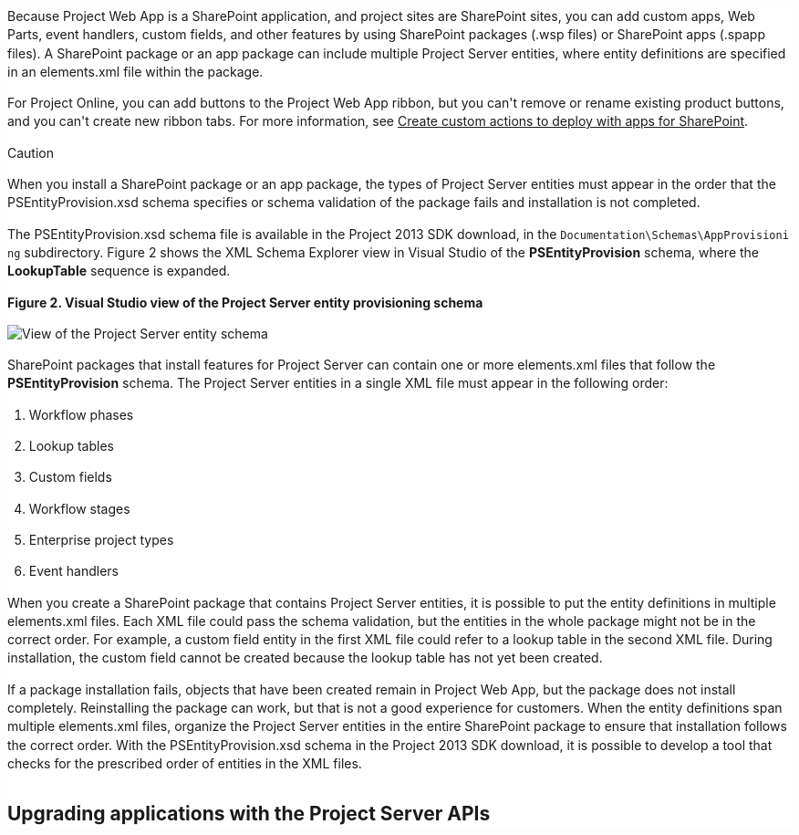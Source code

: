 Because Project Web App is a SharePoint application, and project sites are SharePoint sites, you can add custom apps, Web Parts, event handlers, custom fields, and other features by using SharePoint packages (.wsp files) or SharePoint apps (.spapp files). A SharePoint package or an app package can include multiple Project Server entities, where entity definitions are specified in an elements.xml file within the package.
  
For Project Online, you can add buttons to the Project Web App ribbon, but you can't remove or rename existing product buttons, and you can't create new ribbon tabs. For more information, see [Create custom actions to deploy with apps for SharePoint](https://docs.microsoft.com/sharepoint/dev/sp-add-ins/create-custom-actions-to-deploy-with-sharepoint-add-ins).
  
> [!CAUTION]
> When you install a SharePoint package or an app package, the types of Project Server entities must appear in the order that the PSEntityProvision.xsd schema specifies or schema validation of the package fails and installation is not completed.
  
The PSEntityProvision.xsd schema file is available in the Project 2013 SDK download, in the `Documentation\Schemas\AppProvisioning` subdirectory. Figure 2 shows the XML Schema Explorer view in Visual Studio of the **PSEntityProvision** schema, where the **LookupTable** sequence is expanded.
  
**Figure 2. Visual Studio view of the Project Server entity provisioning schema**

![View of the Project Server entity schema](media/pj15_Programmability_EntitySchema.gif "View of the Project Server entity schema")
  
SharePoint packages that install features for Project Server can contain one or more elements.xml files that follow the **PSEntityProvision** schema. The Project Server entities in a single XML file must appear in the following order:
  
1. Workflow phases

2. Lookup tables

3. Custom fields

4. Workflow stages

5. Enterprise project types

6. Event handlers

When you create a SharePoint package that contains Project Server entities, it is possible to put the entity definitions in multiple elements.xml files. Each XML file could pass the schema validation, but the entities in the whole package might not be in the correct order. For example, a custom field entity in the first XML file could refer to a lookup table in the second XML file. During installation, the custom field cannot be created because the lookup table has not yet been created.
  
If a package installation fails, objects that have been created remain in Project Web App, but the package does not install completely. Reinstalling the package can work, but that is not a good experience for customers. When the entity definitions span multiple elements.xml files, organize the Project Server entities in the entire SharePoint package to ensure that installation follows the correct order. With the PSEntityProvision.xsd schema in the Project 2013 SDK download, it is possible to develop a tool that checks for the prescribed order of entities in the XML files.
  
## Upgrading applications with the Project Server APIs

<a name="pj15_Programmability_APIs"> </a>
